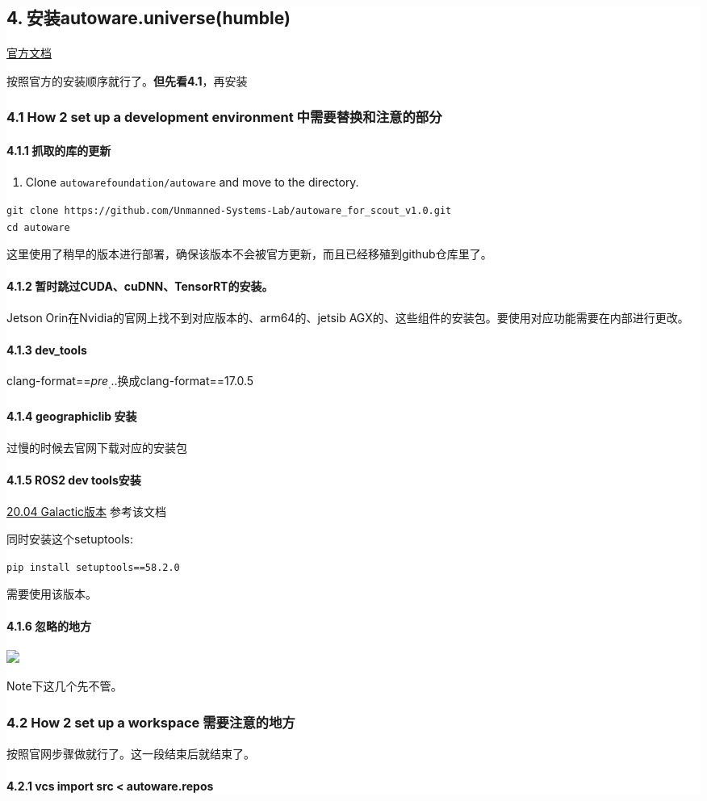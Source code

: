 ## 4. 安装autoware.universe(humble)

[官方文档](https://autowarefoundation.github.io/autoware-documentation/main/installation/autoware/source-installation/)

按照官方的安装顺序就行了。**但先看4.1**，再安装

### 4.1 How 2 set up a development environment 中需要替换和注意的部分

#### 4.1.1 抓取的库的更新

1. Clone `autowarefoundation/autoware` and move to the directory.

```
git clone https://github.com/Unmanned-Systems-Lab/autoware_for_scout_v1.0.git
cd autoware
```

这里使用了稍早的版本进行部署，确保该版本不会被官方更新，而且已经移殖到github仓库里了。



#### 4.1.2 暂时跳过CUDA、cuDNN、TensorRT的安装。

Jetson Orin在Nvidia的官网上找不到对应版本的、arm64的、jetsib AGX的、这些组件的安装包。要使用对应功能需要在内部进行更改。

#### 4.1.3 dev_tools

clang-format==${pre_...}$换成clang-format==17.0.5

#### 4.1.4 geographiclib 安装

过慢的时候去官网下载对应的安装包

#### 4.1.5 ROS2 dev tools安装

[20.04 Galactic版本](https://blog.csdn.net/zardforever123/article/details/132029636?spm=1001.2014.3001.5502) 参考该文档

同时安装这个setuptools:

```bash
pip install setuptools==58.2.0
```

需要使用该版本。

#### 4.1.6 忽略的地方

![](https://github.com/Hikigaya-Yukina/Pictures/blob/main/Screenshot%20from%202024-12-20%2017-43-43.png)

Note下这几个先不管。

### 4.2 How 2 set up a workspace 需要注意的地方

按照官网步骤做就行了。这一段结束后就结束了。

#### 4.2.1 vcs import src < autoware.repos
